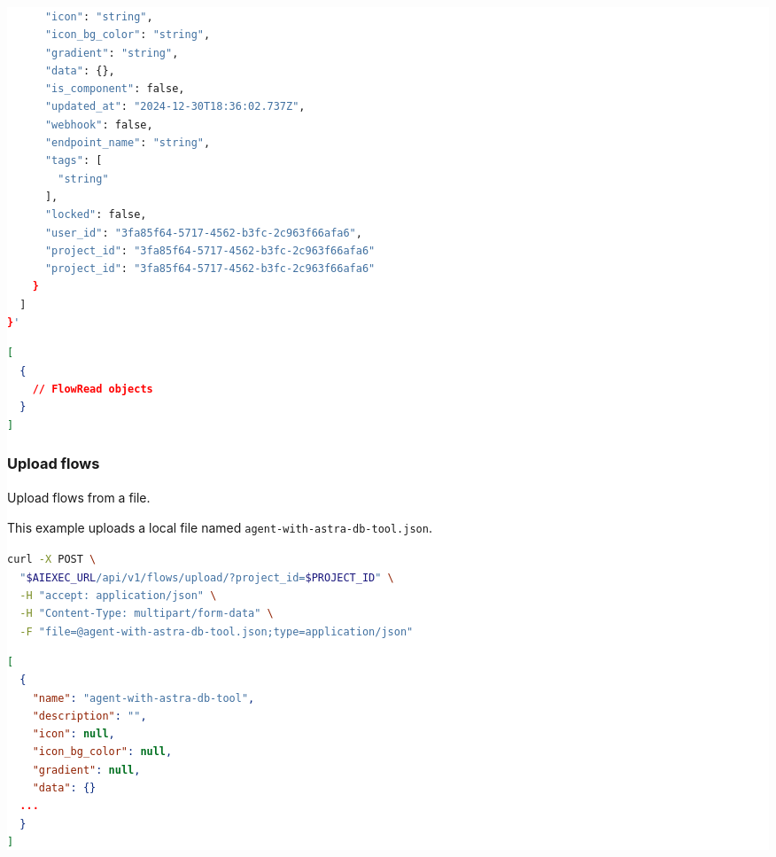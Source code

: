 ```bash
      "icon": "string",
      "icon_bg_color": "string",
      "gradient": "string",
      "data": {},
      "is_component": false,
      "updated_at": "2024-12-30T18:36:02.737Z",
      "webhook": false,
      "endpoint_name": "string",
      "tags": [
        "string"
      ],
      "locked": false,
      "user_id": "3fa85f64-5717-4562-b3fc-2c963f66afa6",
      "project_id": "3fa85f64-5717-4562-b3fc-2c963f66afa6"
      "project_id": "3fa85f64-5717-4562-b3fc-2c963f66afa6"
    }
  ]
}'
```

  </TabItem>
  <TabItem value="result" label="Result">

```json
[
  {
    // FlowRead objects
  }
]
```

  </TabItem>
</Tabs>

### Upload flows

Upload flows from a file.

This example uploads a local file named `agent-with-astra-db-tool.json`.

<Tabs>
  <TabItem value="curl" label="curl" default>

```bash
curl -X POST \
  "$AIEXEC_URL/api/v1/flows/upload/?project_id=$PROJECT_ID" \
  -H "accept: application/json" \
  -H "Content-Type: multipart/form-data" \
  -F "file=@agent-with-astra-db-tool.json;type=application/json"
```

  </TabItem>
  <TabItem value="result" label="Result">

```json
[
  {
    "name": "agent-with-astra-db-tool",
    "description": "",
    "icon": null,
    "icon_bg_color": null,
    "gradient": null,
    "data": {}
  ...
  }
]
```
